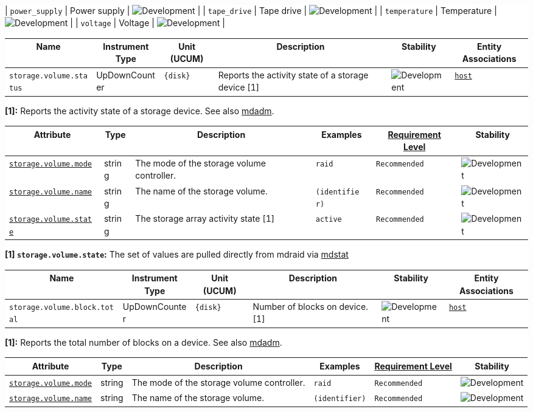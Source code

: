 | `power_supply` | Power supply | ![Development](https://img.shields.io/badge/-development-blue) |
| `tape_drive` | Tape drive | ![Development](https://img.shields.io/badge/-development-blue) |
| `temperature` | Temperature | ![Development](https://img.shields.io/badge/-development-blue) |
| `voltage` | Voltage | ![Development](https://img.shields.io/badge/-development-blue) |













| Name     | Instrument Type | Unit (UCUM) | Description    | Stability | Entity Associations |
| -------- | --------------- | ----------- | -------------- | --------- | ------ |
| `storage.volume.status` | UpDownCounter | `{disk}` | Reports the activity state of a storage device [1] | ![Development](https://img.shields.io/badge/-development-blue) | [`host`](/docs/registry/entities/host.md#host) |

**[1]:** Reports the activity state of a storage device.
See also [mdadm](https://raid.wiki.kernel.org/index.php/Mdstat).

| Attribute  | Type | Description  | Examples  | [Requirement Level](https://opentelemetry.io/docs/specs/semconv/general/attribute-requirement-level/) | Stability |
|---|---|---|---|---|---|
| [`storage.volume.mode`](/docs/registry/attributes/storage.md) | string | The mode of the storage volume controller. | `raid` | `Recommended` | ![Development](https://img.shields.io/badge/-development-blue) |
| [`storage.volume.name`](/docs/registry/attributes/storage.md) | string | The name of the storage volume. | `(identifier)` | `Recommended` | ![Development](https://img.shields.io/badge/-development-blue) |
| [`storage.volume.state`](/docs/registry/attributes/storage.md) | string | The storage array activity state [1] | `active` | `Recommended` | ![Development](https://img.shields.io/badge/-development-blue) |

**[1] `storage.volume.state`:** The set of values are pulled directly from mdraid via
[mdstat](https://github.com/prometheus/procfs/blob/master/mdstat.go)













| Name     | Instrument Type | Unit (UCUM) | Description    | Stability | Entity Associations |
| -------- | --------------- | ----------- | -------------- | --------- | ------ |
| `storage.volume.block.total` | UpDownCounter | `{disk}` | Number of blocks on device. [1] | ![Development](https://img.shields.io/badge/-development-blue) | [`host`](/docs/registry/entities/host.md#host) |

**[1]:** Reports the total number of blocks on a device.
See also [mdadm](https://raid.wiki.kernel.org/index.php/Mdstat).

| Attribute  | Type | Description  | Examples  | [Requirement Level](https://opentelemetry.io/docs/specs/semconv/general/attribute-requirement-level/) | Stability |
|---|---|---|---|---|---|
| [`storage.volume.mode`](/docs/registry/attributes/storage.md) | string | The mode of the storage volume controller. | `raid` | `Recommended` | ![Development](https://img.shields.io/badge/-development-blue) |
| [`storage.volume.name`](/docs/registry/attributes/storage.md) | string | The name of the storage volume. | `(identifier)` | `Recommended` | ![Development](https://img.shields.io/badge/-development-blue) |


